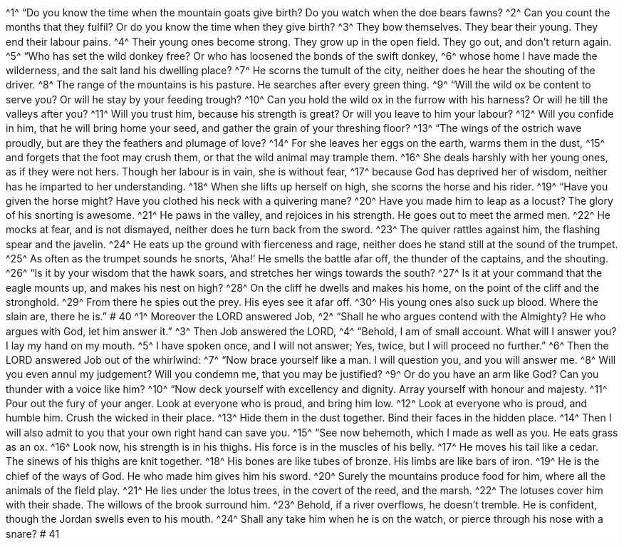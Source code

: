 ^1^ “Do you know the time when the mountain goats give birth? Do you watch when the doe bears fawns? ^2^ Can you count the months that they fulfil? Or do you know the time when they give birth? ^3^ They bow themselves. They bear their young. They end their labour pains. ^4^ Their young ones become strong. They grow up in the open field. They go out, and don’t return again. ^5^ “Who has set the wild donkey free? Or who has loosened the bonds of the swift donkey, ^6^ whose home I have made the wilderness, and the salt land his dwelling place? ^7^ He scorns the tumult of the city, neither does he hear the shouting of the driver. ^8^ The range of the mountains is his pasture. He searches after every green thing. ^9^ “Will the wild ox be content to serve you? Or will he stay by your feeding trough? ^10^ Can you hold the wild ox in the furrow with his harness? Or will he till the valleys after you? ^11^ Will you trust him, because his strength is great? Or will you leave to him your labour? ^12^ Will you confide in him, that he will bring home your seed, and gather the grain of your threshing floor? ^13^ “The wings of the ostrich wave proudly, but are they the feathers and plumage of love? ^14^ For she leaves her eggs on the earth, warms them in the dust, ^15^ and forgets that the foot may crush them, or that the wild animal may trample them. ^16^ She deals harshly with her young ones, as if they were not hers. Though her labour is in vain, she is without fear, ^17^ because God has deprived her of wisdom, neither has he imparted to her understanding. ^18^ When she lifts up herself on high, she scorns the horse and his rider. ^19^ “Have you given the horse might? Have you clothed his neck with a quivering mane? ^20^ Have you made him to leap as a locust? The glory of his snorting is awesome. ^21^ He paws in the valley, and rejoices in his strength. He goes out to meet the armed men. ^22^ He mocks at fear, and is not dismayed, neither does he turn back from the sword. ^23^ The quiver rattles against him, the flashing spear and the javelin. ^24^ He eats up the ground with fierceness and rage, neither does he stand still at the sound of the trumpet. ^25^ As often as the trumpet sounds he snorts, ‘Aha!’ He smells the battle afar off, the thunder of the captains, and the shouting. ^26^ “Is it by your wisdom that the hawk soars, and stretches her wings towards the south? ^27^ Is it at your command that the eagle mounts up, and makes his nest on high? ^28^ On the cliff he dwells and makes his home, on the point of the cliff and the stronghold. ^29^ From there he spies out the prey. His eyes see it afar off. ^30^ His young ones also suck up blood. Where the slain are, there he is.” # 40 
^1^ Moreover the LORD answered Job, ^2^ “Shall he who argues contend with the Almighty? He who argues with God, let him answer it.” ^3^ Then Job answered the LORD, ^4^ “Behold, I am of small account. What will I answer you? I lay my hand on my mouth. ^5^ I have spoken once, and I will not answer; Yes, twice, but I will proceed no further.” ^6^ Then the LORD answered Job out of the whirlwind: ^7^ “Now brace yourself like a man. I will question you, and you will answer me. ^8^ Will you even annul my judgement? Will you condemn me, that you may be justified? ^9^ Or do you have an arm like God? Can you thunder with a voice like him? ^10^ “Now deck yourself with excellency and dignity. Array yourself with honour and majesty. ^11^ Pour out the fury of your anger. Look at everyone who is proud, and bring him low. ^12^ Look at everyone who is proud, and humble him. Crush the wicked in their place. ^13^ Hide them in the dust together. Bind their faces in the hidden place. ^14^ Then I will also admit to you that your own right hand can save you. ^15^ “See now behemoth, which I made as well as you. He eats grass as an ox. ^16^ Look now, his strength is in his thighs. His force is in the muscles of his belly. ^17^ He moves his tail like a cedar. The sinews of his thighs are knit together. ^18^ His bones are like tubes of bronze. His limbs are like bars of iron. ^19^ He is the chief of the ways of God. He who made him gives him his sword. ^20^ Surely the mountains produce food for him, where all the animals of the field play. ^21^ He lies under the lotus trees, in the covert of the reed, and the marsh. ^22^ The lotuses cover him with their shade. The willows of the brook surround him. ^23^ Behold, if a river overflows, he doesn’t tremble. He is confident, though the Jordan swells even to his mouth. ^24^ Shall any take him when he is on the watch, or pierce through his nose with a snare? # 41 